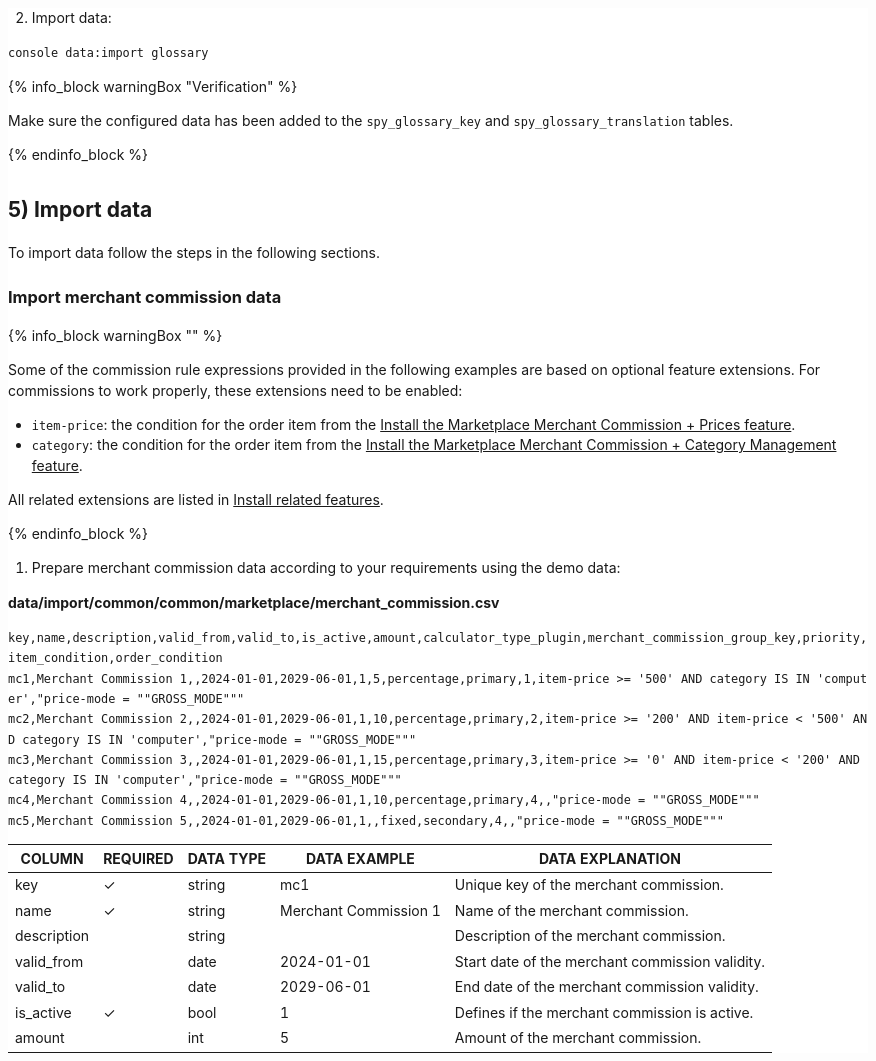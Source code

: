 2. Import data:

```bash
console data:import glossary
```

{% info_block warningBox "Verification" %}

Make sure the configured data has been added to the `spy_glossary_key` and `spy_glossary_translation` tables.

{% endinfo_block %}

## 5) Import data

To import data follow the steps in the following sections.

### Import merchant commission data

{% info_block warningBox "" %}

Some of the commission rule expressions provided in the following examples are based on optional feature extensions. For commissions to work properly, these extensions need to be enabled:

* `item-price`: the condition for the order item from the [Install the Marketplace Merchant Commission + Prices feature](/docs/pbc/all/merchant-management/202410.0/marketplace/install-and-upgrade/install-features/install-the-marketplace-merchant-commission-prices-feature.html).
* `category`: the condition for the order item from the [Install the Marketplace Merchant Commission + Category Management feature](/docs/pbc/all/merchant-management/202410.0/marketplace/install-and-upgrade/install-features/install-the-marketplace-merchant-commission-category-management-feature.html).

All related extensions are listed in [Install related features](#install-related-features).

{% endinfo_block %}

1. Prepare merchant commission data according to your requirements using the demo data:

**data/import/common/common/marketplace/merchant_commission.csv**

```csv
key,name,description,valid_from,valid_to,is_active,amount,calculator_type_plugin,merchant_commission_group_key,priority,item_condition,order_condition
mc1,Merchant Commission 1,,2024-01-01,2029-06-01,1,5,percentage,primary,1,item-price >= '500' AND category IS IN 'computer',"price-mode = ""GROSS_MODE"""
mc2,Merchant Commission 2,,2024-01-01,2029-06-01,1,10,percentage,primary,2,item-price >= '200' AND item-price < '500' AND category IS IN 'computer',"price-mode = ""GROSS_MODE"""
mc3,Merchant Commission 3,,2024-01-01,2029-06-01,1,15,percentage,primary,3,item-price >= '0' AND item-price < '200' AND category IS IN 'computer',"price-mode = ""GROSS_MODE"""
mc4,Merchant Commission 4,,2024-01-01,2029-06-01,1,10,percentage,primary,4,,"price-mode = ""GROSS_MODE"""
mc5,Merchant Commission 5,,2024-01-01,2029-06-01,1,,fixed,secondary,4,,"price-mode = ""GROSS_MODE"""
```

| COLUMN                        | REQUIRED | DATA TYPE | DATA EXAMPLE                                      | DATA EXPLANATION                                |
|-------------------------------|----------|-----------|---------------------------------------------------|-------------------------------------------------|
| key                           | ✓        | string    | mc1                                               | Unique key of the merchant commission.          |
| name                          | ✓        | string    | Merchant Commission 1                             | Name of the merchant commission.                |
| description                   |          | string    |                                                   | Description of the merchant commission.         |
| valid_from                    |          | date      | 2024-01-01                                        | Start date of the merchant commission validity. |
| valid_to                      |          | date      | 2029-06-01                                        | End date of the merchant commission validity.   |
| is_active                     | ✓        | bool      | 1                                                 | Defines if the merchant commission is active.   |
| amount                        |          | int       | 5                                                 | Amount of the merchant commission.              |